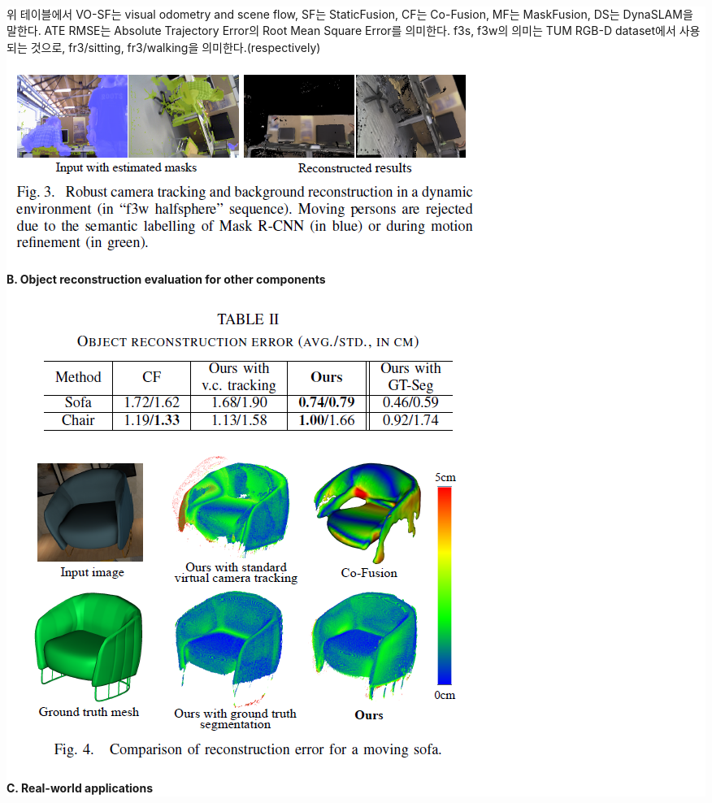  위 테이블에서 VO-SF는 visual odometry and scene flow, SF는 StaticFusion, CF는 Co-Fusion, MF는 MaskFusion, DS는 DynaSLAM을 말한다. ATE RMSE는 Absolute Trajectory Error의 Root Mean Square Error를 의미한다. f3s, f3w의 의미는 TUM RGB-D dataset에서 사용되는 것으로, fr3/sitting, fr3/walking을 의미한다.(respectively)

![img4](https://raw.githubusercontent.com/ReaperMaKNaE/reapermaknae.github.io/main/assets/img/20210216-18.PNG)

__B. Object reconstruction evaluation for other components__

![img5](https://raw.githubusercontent.com/ReaperMaKNaE/reapermaknae.github.io/main/assets/img/20210216-19.PNG)

__C. Real-world applications__
